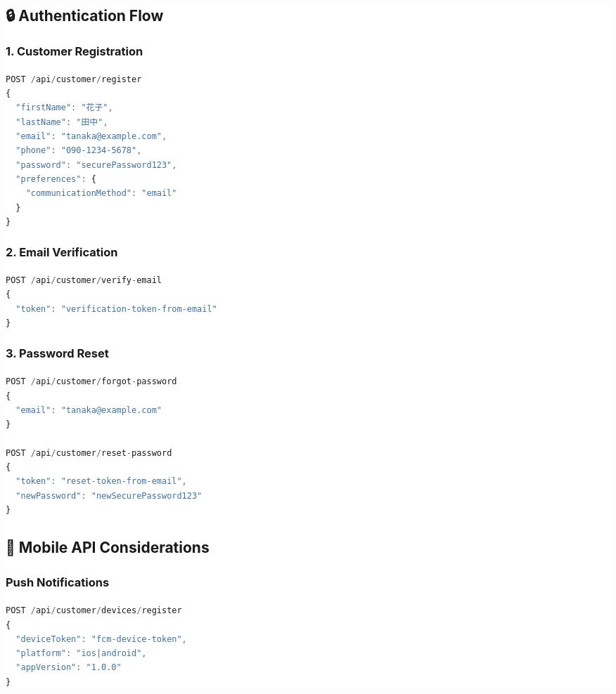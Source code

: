 ## 🔒 Authentication Flow

### 1. Customer Registration
```javascript
POST /api/customer/register
{
  "firstName": "花子",
  "lastName": "田中",
  "email": "tanaka@example.com",
  "phone": "090-1234-5678",
  "password": "securePassword123",
  "preferences": {
    "communicationMethod": "email"
  }
}
```

### 2. Email Verification
```javascript
POST /api/customer/verify-email
{
  "token": "verification-token-from-email"
}
```

### 3. Password Reset
```javascript
POST /api/customer/forgot-password
{
  "email": "tanaka@example.com"
}

POST /api/customer/reset-password
{
  "token": "reset-token-from-email",
  "newPassword": "newSecurePassword123"
}
```

## 📱 Mobile API Considerations

### Push Notifications
```javascript
POST /api/customer/devices/register
{
  "deviceToken": "fcm-device-token",
  "platform": "ios|android",
  "appVersion": "1.0.0"
}
```
